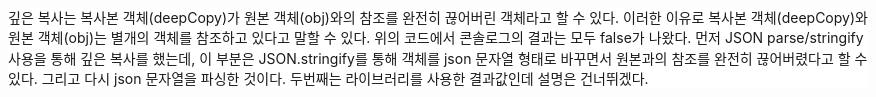 
깊은 복사는 복사본 객체(deepCopy)가 원본 객체(obj)와의 참조를 완전히 끊어버린 객체라고 할 수 있다. 이러한 이유로 복사본 객체(deepCopy)와 원본 객체(obj)는 별개의 객체를 참조하고 있다고 말할 수 있다. 위의 코드에서 콘솔로그의 결과는 모두 false가 나왔다. 먼저 JSON parse/stringify 사용을 통해 깊은 복사를 했는데, 이 부분은 JSON.stringify를 통해 객체를 json 문자열 형태로 바꾸면서 원본과의 참조를 완전히 끊어버렸다고 할 수 있다. 그리고 다시 json 문자열을 파싱한 것이다. 두번째는 라이브러리를 사용한 결과값인데 설명은 건너뛰겠다.
